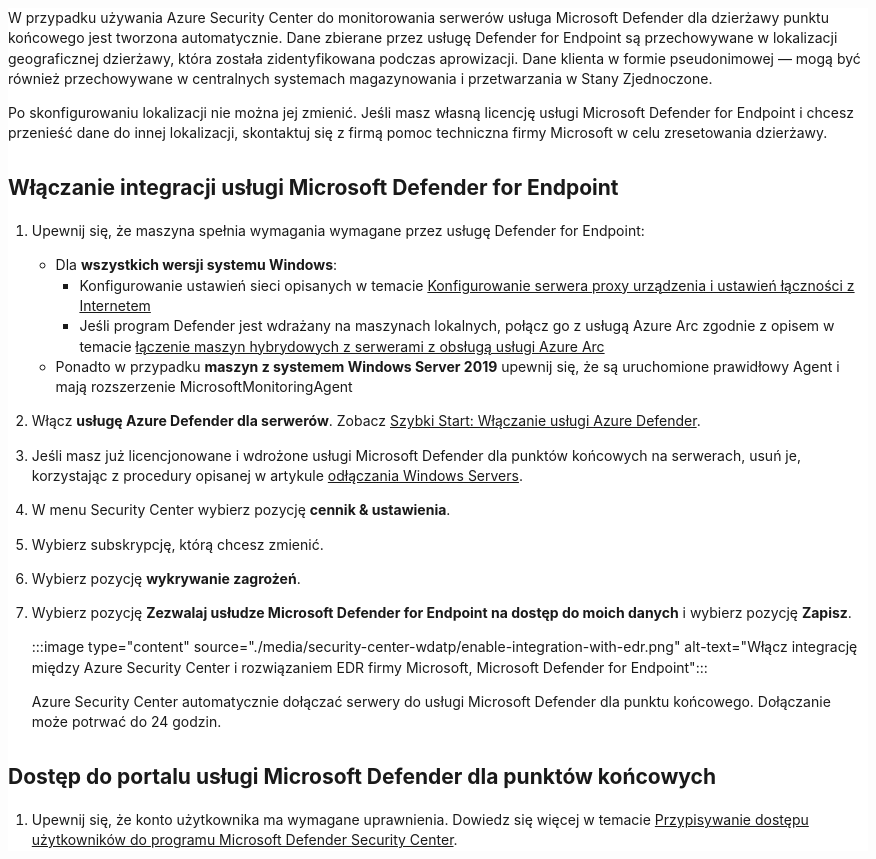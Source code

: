 W przypadku używania Azure Security Center do monitorowania serwerów usługa Microsoft Defender dla dzierżawy punktu końcowego jest tworzona automatycznie. Dane zbierane przez usługę Defender for Endpoint są przechowywane w lokalizacji geograficznej dzierżawy, która została zidentyfikowana podczas aprowizacji. Dane klienta w formie pseudonimowej — mogą być również przechowywane w centralnych systemach magazynowania i przetwarzania w Stany Zjednoczone. 

Po skonfigurowaniu lokalizacji nie można jej zmienić. Jeśli masz własną licencję usługi Microsoft Defender for Endpoint i chcesz przenieść dane do innej lokalizacji, skontaktuj się z firmą pomoc techniczna firmy Microsoft w celu zresetowania dzierżawy.


## <a name="enabling-the-microsoft-defender-for-endpoint-integration"></a>Włączanie integracji usługi Microsoft Defender for Endpoint

1. Upewnij się, że maszyna spełnia wymagania wymagane przez usługę Defender for Endpoint:

    - Dla **wszystkich wersji systemu Windows**:
        - Konfigurowanie ustawień sieci opisanych w temacie [Konfigurowanie serwera proxy urządzenia i ustawień łączności z Internetem](https://docs.microsoft.com/windows/security/threat-protection/microsoft-defender-atp/configure-proxy-internet)
        - Jeśli program Defender jest wdrażany na maszynach lokalnych, połącz go z usługą Azure Arc zgodnie z opisem w temacie [łączenie maszyn hybrydowych z serwerami z obsługą usługi Azure Arc](../azure-arc/servers/learn/quick-enable-hybrid-vm.md)
    - Ponadto w przypadku **maszyn z systemem Windows Server 2019** upewnij się, że są uruchomione prawidłowy Agent i mają rozszerzenie MicrosoftMonitoringAgent

1. Włącz **usługę Azure Defender dla serwerów**. Zobacz [Szybki Start: Włączanie usługi Azure Defender](enable-azure-defender.md).

1. Jeśli masz już licencjonowane i wdrożone usługi Microsoft Defender dla punktów końcowych na serwerach, usuń je, korzystając z procedury opisanej w artykule [odłączania Windows Servers](/windows/security/threat-protection/microsoft-defender-atp/configure-server-endpoints#offboard-windows-servers).
1. W menu Security Center wybierz pozycję **cennik & ustawienia**.
1. Wybierz subskrypcję, którą chcesz zmienić.
1. Wybierz pozycję **wykrywanie zagrożeń**.
1. Wybierz pozycję **Zezwalaj usłudze Microsoft Defender for Endpoint na dostęp do moich danych** i wybierz pozycję **Zapisz**.

    :::image type="content" source="./media/security-center-wdatp/enable-integration-with-edr.png" alt-text="Włącz integrację między Azure Security Center i rozwiązaniem EDR firmy Microsoft, Microsoft Defender for Endpoint":::

    Azure Security Center automatycznie dołączać serwery do usługi Microsoft Defender dla punktu końcowego. Dołączanie może potrwać do 24 godzin.


## <a name="access-the-microsoft-defender-for-endpoint-portal"></a>Dostęp do portalu usługi Microsoft Defender dla punktów końcowych

1. Upewnij się, że konto użytkownika ma wymagane uprawnienia. Dowiedz się więcej w temacie [Przypisywanie dostępu użytkowników do programu Microsoft Defender Security Center](/windows/security/threat-protection/microsoft-defender-atp/assign-portal-access).
